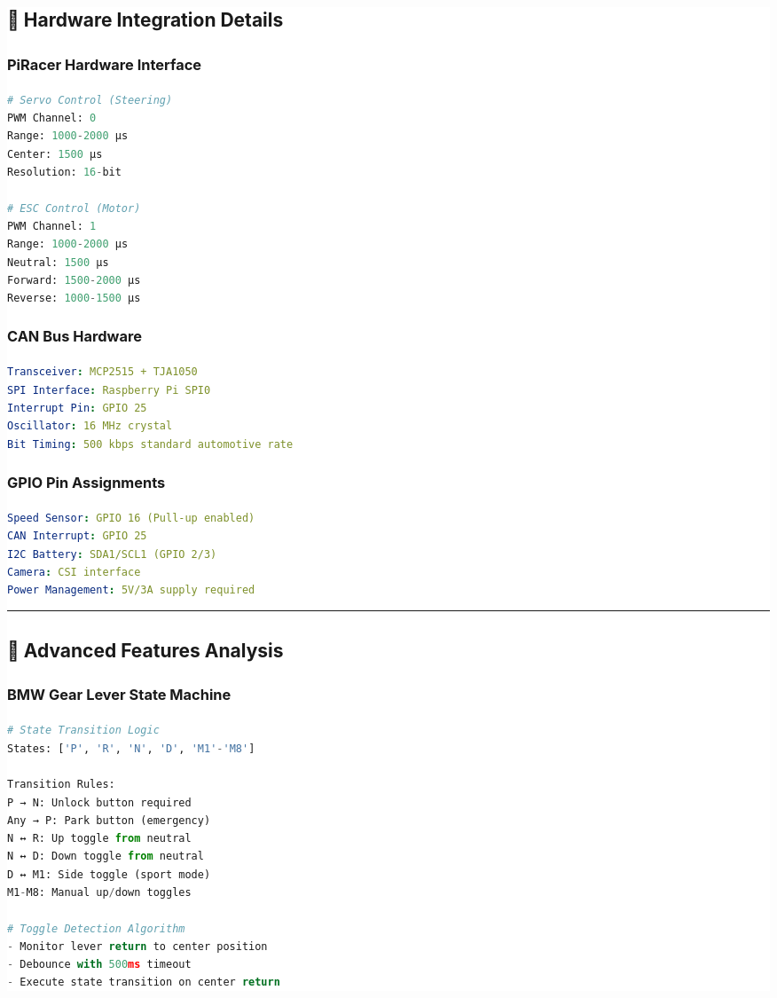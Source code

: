 
## 🔧 Hardware Integration Details

### PiRacer Hardware Interface
```python
# Servo Control (Steering)
PWM Channel: 0
Range: 1000-2000 μs
Center: 1500 μs  
Resolution: 16-bit

# ESC Control (Motor)
PWM Channel: 1
Range: 1000-2000 μs
Neutral: 1500 μs
Forward: 1500-2000 μs
Reverse: 1000-1500 μs
```

### CAN Bus Hardware
```yaml
Transceiver: MCP2515 + TJA1050
SPI Interface: Raspberry Pi SPI0
Interrupt Pin: GPIO 25
Oscillator: 16 MHz crystal
Bit Timing: 500 kbps standard automotive rate
```

### GPIO Pin Assignments
```yaml
Speed Sensor: GPIO 16 (Pull-up enabled)
CAN Interrupt: GPIO 25  
I2C Battery: SDA1/SCL1 (GPIO 2/3)
Camera: CSI interface
Power Management: 5V/3A supply required
```

---

## 🚀 Advanced Features Analysis

### BMW Gear Lever State Machine
```python
# State Transition Logic
States: ['P', 'R', 'N', 'D', 'M1'-'M8']

Transition Rules:
P → N: Unlock button required
Any → P: Park button (emergency)
N ↔ R: Up toggle from neutral
N ↔ D: Down toggle from neutral  
D ↔ M1: Side toggle (sport mode)
M1-M8: Manual up/down toggles

# Toggle Detection Algorithm
- Monitor lever return to center position
- Debounce with 500ms timeout
- Execute state transition on center return
```
